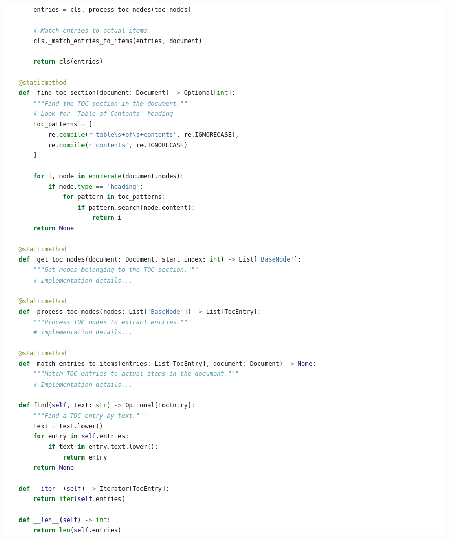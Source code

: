 ```python
        entries = cls._process_toc_nodes(toc_nodes)
        
        # Match entries to actual items
        cls._match_entries_to_items(entries, document)
        
        return cls(entries)
    
    @staticmethod
    def _find_toc_section(document: Document) -> Optional[int]:
        """Find the TOC section in the document."""
        # Look for "Table of Contents" heading
        toc_patterns = [
            re.compile(r'table\s+of\s+contents', re.IGNORECASE),
            re.compile(r'contents', re.IGNORECASE)
        ]
        
        for i, node in enumerate(document.nodes):
            if node.type == 'heading':
                for pattern in toc_patterns:
                    if pattern.search(node.content):
                        return i
        return None
    
    @staticmethod
    def _get_toc_nodes(document: Document, start_index: int) -> List['BaseNode']:
        """Get nodes belonging to the TOC section."""
        # Implementation details...
    
    @staticmethod
    def _process_toc_nodes(nodes: List['BaseNode']) -> List[TocEntry]:
        """Process TOC nodes to extract entries."""
        # Implementation details...
    
    @staticmethod
    def _match_entries_to_items(entries: List[TocEntry], document: Document) -> None:
        """Match TOC entries to actual items in the document."""
        # Implementation details...
    
    def find(self, text: str) -> Optional[TocEntry]:
        """Find a TOC entry by text."""
        text = text.lower()
        for entry in self.entries:
            if text in entry.text.lower():
                return entry
        return None
    
    def __iter__(self) -> Iterator[TocEntry]:
        return iter(self.entries)
    
    def __len__(self) -> int:
        return len(self.entries)
```
